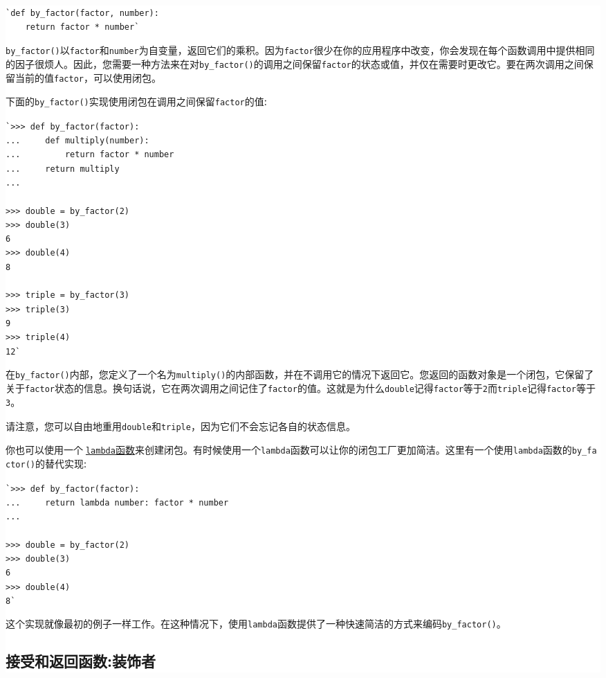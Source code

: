 ```
`def by_factor(factor, number):
    return factor * number` 
```

`by_factor()`以`factor`和`number`为自变量，返回它们的乘积。因为`factor`很少在你的应用程序中改变，你会发现在每个函数调用中提供相同的因子很烦人。因此，您需要一种方法来在对`by_factor()`的调用之间保留`factor`的状态或值，并仅在需要时更改它。要在两次调用之间保留当前的值`factor`，可以使用闭包。

下面的`by_factor()`实现使用闭包在调用之间保留`factor`的值:

>>>

```
`>>> def by_factor(factor):
...     def multiply(number):
...         return factor * number
...     return multiply
...

>>> double = by_factor(2)
>>> double(3)
6
>>> double(4)
8

>>> triple = by_factor(3)
>>> triple(3)
9
>>> triple(4)
12` 
```

在`by_factor()`内部，您定义了一个名为`multiply()`的内部函数，并在不调用它的情况下返回它。您返回的函数对象是一个闭包，它保留了关于`factor`状态的信息。换句话说，它在两次调用之间记住了`factor`的值。这就是为什么`double`记得`factor`等于`2`而`triple`记得`factor`等于`3`。

请注意，您可以自由地重用`double`和`triple`，因为它们不会忘记各自的状态信息。

你也可以使用一个 [`lambda`函数](https://realpython.com/python-lambda/)来创建闭包。有时候使用一个`lambda`函数可以让你的闭包工厂更加简洁。这里有一个使用`lambda`函数的`by_factor()`的替代实现:

>>>

```
`>>> def by_factor(factor):
...     return lambda number: factor * number
...

>>> double = by_factor(2)
>>> double(3)
6
>>> double(4)
8` 
```

这个实现就像最初的例子一样工作。在这种情况下，使用`lambda`函数提供了一种快速简洁的方式来编码`by_factor()`。

## 接受和返回函数:装饰者
